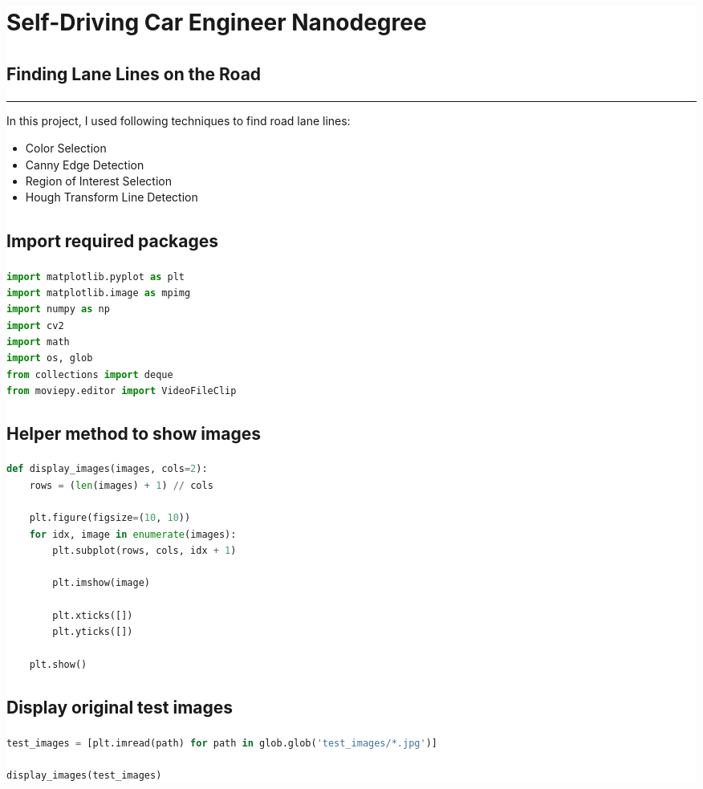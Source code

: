 
# Self-Driving Car Engineer Nanodegree


## Finding Lane Lines on the Road
***

In this project, I used following techniques to find road lane lines:

- Color Selection
- Canny Edge Detection
- Region of Interest Selection
- Hough Transform Line Detection


## Import required packages


```python
import matplotlib.pyplot as plt
import matplotlib.image as mpimg
import numpy as np
import cv2
import math
import os, glob
from collections import deque
from moviepy.editor import VideoFileClip
```

## Helper method to show images


```python
def display_images(images, cols=2):
    rows = (len(images) + 1) // cols
    
    plt.figure(figsize=(10, 10))
    for idx, image in enumerate(images):
        plt.subplot(rows, cols, idx + 1)

        plt.imshow(image)

        plt.xticks([])
        plt.yticks([])

    plt.show()
```

## Display original test images


```python
test_images = [plt.imread(path) for path in glob.glob('test_images/*.jpg')]

display_images(test_images)
```
